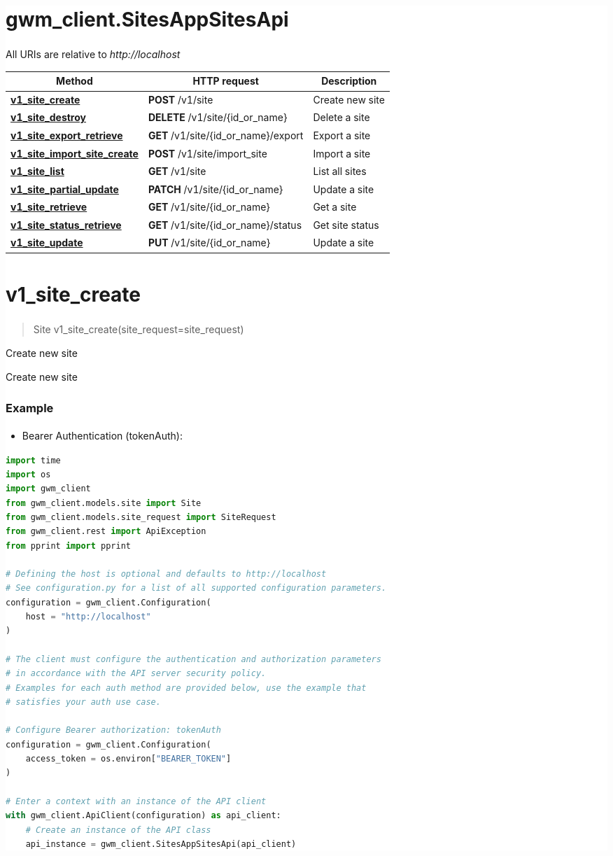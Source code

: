 # gwm_client.SitesAppSitesApi

All URIs are relative to *http://localhost*

Method | HTTP request | Description
------------- | ------------- | -------------
[**v1_site_create**](SitesAppSitesApi.md#v1_site_create) | **POST** /v1/site | Create new site
[**v1_site_destroy**](SitesAppSitesApi.md#v1_site_destroy) | **DELETE** /v1/site/{id_or_name} | Delete a site
[**v1_site_export_retrieve**](SitesAppSitesApi.md#v1_site_export_retrieve) | **GET** /v1/site/{id_or_name}/export | Export a site
[**v1_site_import_site_create**](SitesAppSitesApi.md#v1_site_import_site_create) | **POST** /v1/site/import_site | Import a site
[**v1_site_list**](SitesAppSitesApi.md#v1_site_list) | **GET** /v1/site | List all sites
[**v1_site_partial_update**](SitesAppSitesApi.md#v1_site_partial_update) | **PATCH** /v1/site/{id_or_name} | Update a site
[**v1_site_retrieve**](SitesAppSitesApi.md#v1_site_retrieve) | **GET** /v1/site/{id_or_name} | Get a site
[**v1_site_status_retrieve**](SitesAppSitesApi.md#v1_site_status_retrieve) | **GET** /v1/site/{id_or_name}/status | Get site status
[**v1_site_update**](SitesAppSitesApi.md#v1_site_update) | **PUT** /v1/site/{id_or_name} | Update a site


# **v1_site_create**
> Site v1_site_create(site_request=site_request)

Create new site

Create new site

### Example

* Bearer Authentication (tokenAuth):
```python
import time
import os
import gwm_client
from gwm_client.models.site import Site
from gwm_client.models.site_request import SiteRequest
from gwm_client.rest import ApiException
from pprint import pprint

# Defining the host is optional and defaults to http://localhost
# See configuration.py for a list of all supported configuration parameters.
configuration = gwm_client.Configuration(
    host = "http://localhost"
)

# The client must configure the authentication and authorization parameters
# in accordance with the API server security policy.
# Examples for each auth method are provided below, use the example that
# satisfies your auth use case.

# Configure Bearer authorization: tokenAuth
configuration = gwm_client.Configuration(
    access_token = os.environ["BEARER_TOKEN"]
)

# Enter a context with an instance of the API client
with gwm_client.ApiClient(configuration) as api_client:
    # Create an instance of the API class
    api_instance = gwm_client.SitesAppSitesApi(api_client)
```